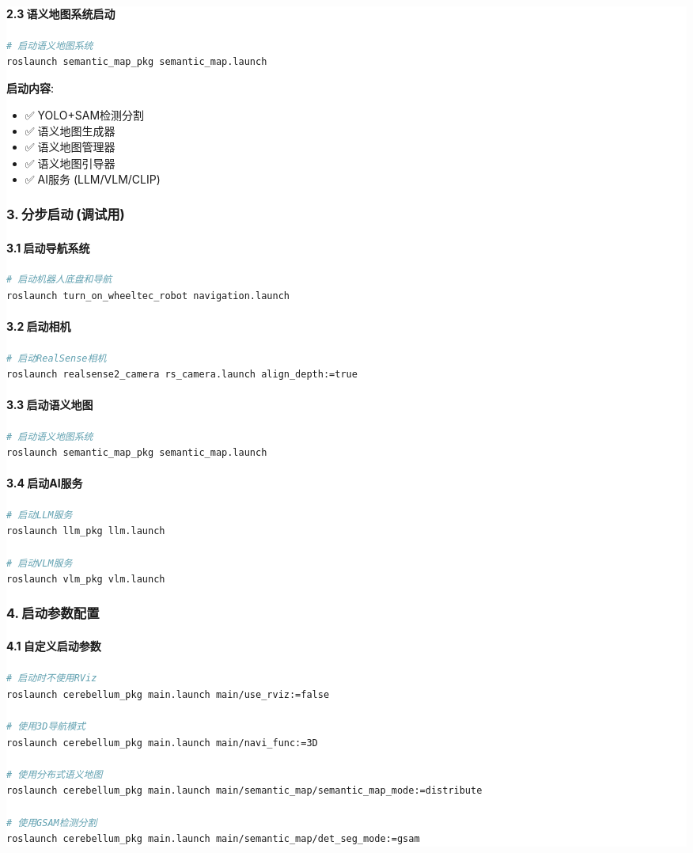 #### 2.3 语义地图系统启动

```bash
# 启动语义地图系统
roslaunch semantic_map_pkg semantic_map.launch
```

**启动内容**:

- ✅ YOLO+SAM检测分割
- ✅ 语义地图生成器
- ✅ 语义地图管理器
- ✅ 语义地图引导器
- ✅ AI服务 (LLM/VLM/CLIP)

### 3. 分步启动 (调试用)

#### 3.1 启动导航系统

```bash
# 启动机器人底盘和导航
roslaunch turn_on_wheeltec_robot navigation.launch
```

#### 3.2 启动相机

```bash
# 启动RealSense相机
roslaunch realsense2_camera rs_camera.launch align_depth:=true
```

#### 3.3 启动语义地图

```bash
# 启动语义地图系统
roslaunch semantic_map_pkg semantic_map.launch
```

#### 3.4 启动AI服务

```bash
# 启动LLM服务
roslaunch llm_pkg llm.launch

# 启动VLM服务
roslaunch vlm_pkg vlm.launch
```

### 4. 启动参数配置

#### 4.1 自定义启动参数

```bash
# 启动时不使用RViz
roslaunch cerebellum_pkg main.launch main/use_rviz:=false

# 使用3D导航模式
roslaunch cerebellum_pkg main.launch main/navi_func:=3D

# 使用分布式语义地图
roslaunch cerebellum_pkg main.launch main/semantic_map/semantic_map_mode:=distribute

# 使用GSAM检测分割
roslaunch cerebellum_pkg main.launch main/semantic_map/det_seg_mode:=gsam
```
